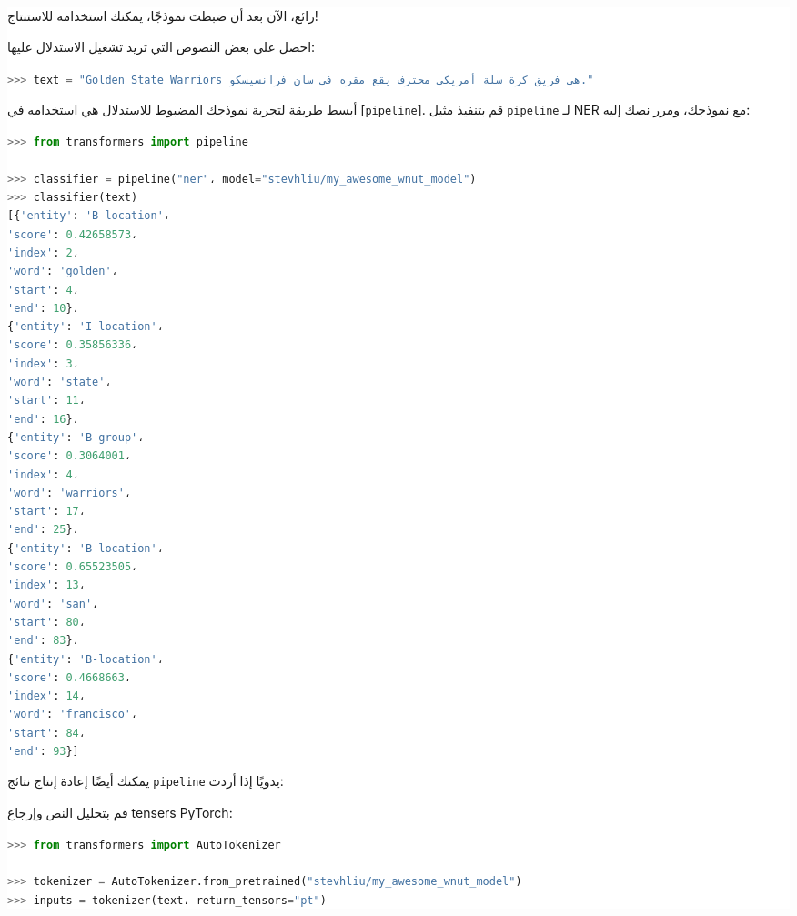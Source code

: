 رائع، الآن بعد أن ضبطت نموذجًا، يمكنك استخدامه للاستنتاج!

احصل على بعض النصوص التي تريد تشغيل الاستدلال عليها:

```python
>>> text = "Golden State Warriors هي فريق كرة سلة أمريكي محترف يقع مقره في سان فرانسيسكو."
```

أبسط طريقة لتجربة نموذجك المضبوط للاستدلال هي استخدامه في [`pipeline`]. قم بتنفيذ مثيل `pipeline` لـ NER مع نموذجك، ومرر نصك إليه:

```python
>>> from transformers import pipeline

>>> classifier = pipeline("ner"، model="stevhliu/my_awesome_wnut_model")
>>> classifier(text)
[{'entity': 'B-location'،
'score': 0.42658573،
'index': 2،
'word': 'golden'،
'start': 4،
'end': 10}،
{'entity': 'I-location'،
'score': 0.35856336،
'index': 3،
'word': 'state'،
'start': 11،
'end': 16}،
{'entity': 'B-group'،
'score': 0.3064001،
'index': 4،
'word': 'warriors'،
'start': 17،
'end': 25}،
{'entity': 'B-location'،
'score': 0.65523505،
'index': 13،
'word': 'san'،
'start': 80،
'end': 83}،
{'entity': 'B-location'،
'score': 0.4668663،
'index': 14،
'word': 'francisco'،
'start': 84،
'end': 93}]
```

يمكنك أيضًا إعادة إنتاج نتائج `pipeline` يدويًا إذا أردت:

<frameworkcontent>
<pt>
قم بتحليل النص وإرجاع tensers PyTorch:

```python
>>> from transformers import AutoTokenizer

>>> tokenizer = AutoTokenizer.from_pretrained("stevhliu/my_awesome_wnut_model")
>>> inputs = tokenizer(text، return_tensors="pt")
```
